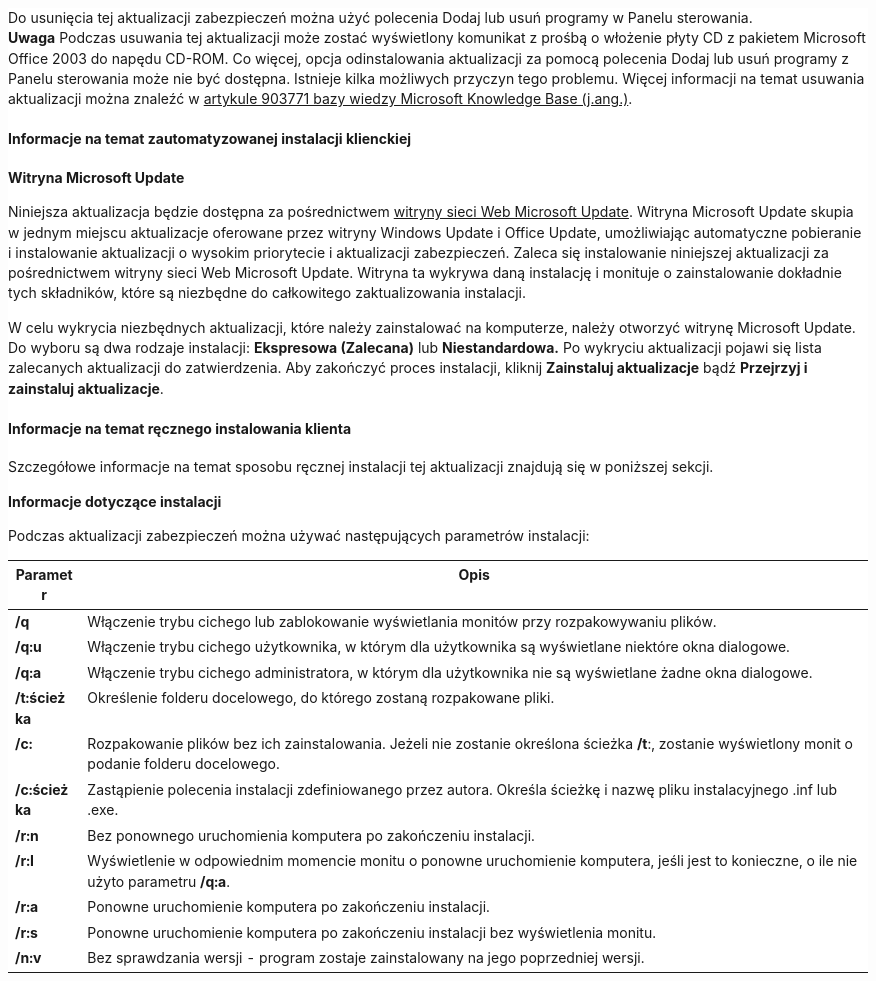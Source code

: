 Do usunięcia tej aktualizacji zabezpieczeń można użyć polecenia Dodaj lub usuń programy w Panelu sterowania.  
**Uwaga** Podczas usuwania tej aktualizacji może zostać wyświetlony komunikat z prośbą o włożenie płyty CD z pakietem Microsoft Office 2003 do napędu CD-ROM. Co więcej, opcja odinstalowania aktualizacji za pomocą polecenia Dodaj lub usuń programy z Panelu sterowania może nie być dostępna. Istnieje kilka możliwych przyczyn tego problemu. Więcej informacji na temat usuwania aktualizacji można znaleźć w [artykule 903771 bazy wiedzy Microsoft Knowledge Base (j.ang.)](http://support.microsoft.com/kb/903771).

#### Informacje na temat zautomatyzowanej instalacji klienckiej

**Witryna Microsoft Update**

Niniejsza aktualizacja będzie dostępna za pośrednictwem [witryny sieci Web Microsoft Update](http://update.microsoft.com/microsoftupdate). Witryna Microsoft Update skupia w jednym miejscu aktualizacje oferowane przez witryny Windows Update i Office Update, umożliwiając automatyczne pobieranie i instalowanie aktualizacji o wysokim priorytecie i aktualizacji zabezpieczeń. Zaleca się instalowanie niniejszej aktualizacji za pośrednictwem witryny sieci Web Microsoft Update. Witryna ta wykrywa daną instalację i monituje o zainstalowanie dokładnie tych składników, które są niezbędne do całkowitego zaktualizowania instalacji.

W celu wykrycia niezbędnych aktualizacji, które należy zainstalować na komputerze, należy otworzyć witrynę Microsoft Update. Do wyboru są dwa rodzaje instalacji: **Ekspresowa (Zalecana)** lub **Niestandardowa.** Po wykryciu aktualizacji pojawi się lista zalecanych aktualizacji do zatwierdzenia. Aby zakończyć proces instalacji, kliknij **Zainstaluj aktualizacje** bądź **Przejrzyj i zainstaluj aktualizacje**.

#### Informacje na temat ręcznego instalowania klienta

Szczegółowe informacje na temat sposobu ręcznej instalacji tej aktualizacji znajdują się w poniższej sekcji.

**Informacje dotyczące instalacji**

Podczas aktualizacji zabezpieczeń można używać następujących parametrów instalacji:

| Parametr       | Opis                                                                                                                                                |
|----------------|-----------------------------------------------------------------------------------------------------------------------------------------------------|
| **/q**         | Włączenie trybu cichego lub zablokowanie wyświetlania monitów przy rozpakowywaniu plików.                                                           |
| **/q:u**       | Włączenie trybu cichego użytkownika, w którym dla użytkownika są wyświetlane niektóre okna dialogowe.                                               |
| **/q:a**       | Włączenie trybu cichego administratora, w którym dla użytkownika nie są wyświetlane żadne okna dialogowe.                                           |
| **/t:ścieżka** | Określenie folderu docelowego, do którego zostaną rozpakowane pliki.                                                                                |
| **/c:**        | Rozpakowanie plików bez ich zainstalowania. Jeżeli nie zostanie określona ścieżka **/t**:, zostanie wyświetlony monit o podanie folderu docelowego. |
| **/c:ścieżka** | Zastąpienie polecenia instalacji zdefiniowanego przez autora. Określa ścieżkę i nazwę pliku instalacyjnego .inf lub .exe.                           |
| **/r:n**       | Bez ponownego uruchomienia komputera po zakończeniu instalacji.                                                                                     |
| **/r:I**       | Wyświetlenie w odpowiednim momencie monitu o ponowne uruchomienie komputera, jeśli jest to konieczne, o ile nie użyto parametru **/q:a**.           |
| **/r:a**       | Ponowne uruchomienie komputera po zakończeniu instalacji.                                                                                           |
| **/r:s**       | Ponowne uruchomienie komputera po zakończeniu instalacji bez wyświetlenia monitu.                                                                   |
| **/n:v**       | Bez sprawdzania wersji - program zostaje zainstalowany na jego poprzedniej wersji.                                                                  |  
